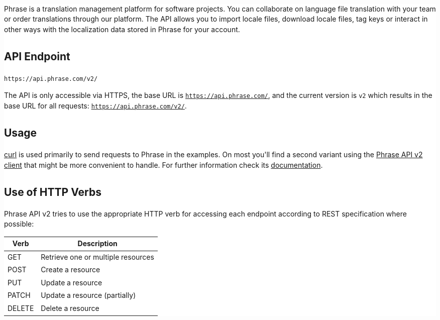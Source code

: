 Phrase is a translation management platform for software projects. You can collaborate on language file translation with your team or order translations through our platform. The API allows you to import locale files, download locale files, tag keys or interact in other ways with the localization data stored in Phrase for your account.

## API Endpoint

<div class="resource__code--outer">
  <div class="code-section">
    <pre><code>https://api.phrase.com/v2/</code></pre>
  </div>
</div>

The API is only accessible via HTTPS, the base URL is <code>https://api.phrase.com/</code>, and the current version is <code>v2</code> which results in the base URL for all requests: <code>https://api.phrase.com/v2/</code>.


## Usage

[curl](http://curl.haxx.se/) is used primarily to send requests to Phrase in the examples. On most you'll find a second variant using the [Phrase API v2 client](https://phrase.com/cli/) that might be more convenient to handle. For further information check its [documentation](https://help.phrase.com/help/phrase-in-your-terminal).


## Use of HTTP Verbs

Phrase API v2 tries to use the appropriate HTTP verb for accessing each endpoint according to REST specification where possible:

<div class="table-responsive">
  <table class="basic-table">
    <thead>
      <tr class="basic-table__row basic-table__row--header">
        <th class="basic-table__cell basic-table__cell--header">Verb</th>
        <th class="basic-table__cell basic-table__cell--header">Description</th>
      </tr>
    </thead>
    <tbody>
      <tr>
        <td class="basic-table__cell">GET</td>
        <td class="basic-table__cell">Retrieve one or multiple resources</td>
      </tr>
      <tr>
        <td class="basic-table__cell">POST</td>
        <td class="basic-table__cell">Create a resource</td>
      </tr>
      <tr>
        <td class="basic-table__cell">PUT</td>
        <td class="basic-table__cell">Update a resource</td>
      </tr>
      <tr>
        <td class="basic-table__cell">PATCH</td>
        <td class="basic-table__cell">Update a resource (partially)</td>
      </tr>
      <tr>
        <td class="basic-table__cell">DELETE</td>
        <td class="basic-table__cell">Delete a resource</td>
      </tr>
    </tbody>
  </table>
</div>
